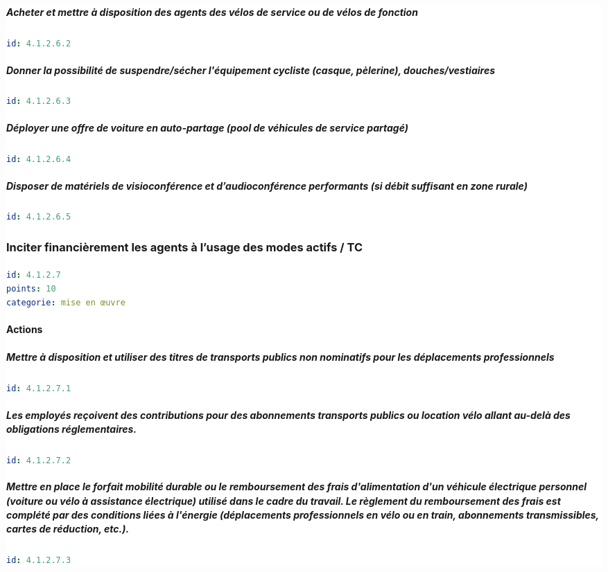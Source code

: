 ##### Acheter et mettre à disposition des agents des vélos de service ou de vélos de fonction
```yaml
id: 4.1.2.6.2
```

##### Donner la possibilité de suspendre/sécher l'équipement cycliste (casque, pèlerine), douches/vestiaires
```yaml
id: 4.1.2.6.3
```

##### Déployer une offre de voiture en auto-partage (pool de véhicules de service partagé)
```yaml
id: 4.1.2.6.4
```

##### Disposer de matériels de visioconférence et d’audioconférence performants (si débit suffisant en zone rurale)
```yaml
id: 4.1.2.6.5
```


### Inciter financièrement les agents à l’usage des modes actifs / TC
```yaml
id: 4.1.2.7
points: 10
categorie: mise en œuvre
```
#### Actions
##### Mettre à disposition et utiliser des titres de transports publics non nominatifs pour les déplacements professionnels
```yaml
id: 4.1.2.7.1
```

##### Les employés reçoivent des contributions pour des abonnements transports publics ou location vélo allant au-delà des obligations réglementaires.
```yaml
id: 4.1.2.7.2
```

##### Mettre en place  le forfait mobilité durable ou le remboursement des frais d'alimentation d'un véhicule électrique personnel (voiture ou vélo à assistance électrique) utilisé dans le cadre du travail. Le règlement du remboursement des frais est complété par des conditions liées à l'énergie (déplacements professionnels en vélo ou en train, abonnements transmissibles, cartes de réduction, etc.).
```yaml
id: 4.1.2.7.3
```
